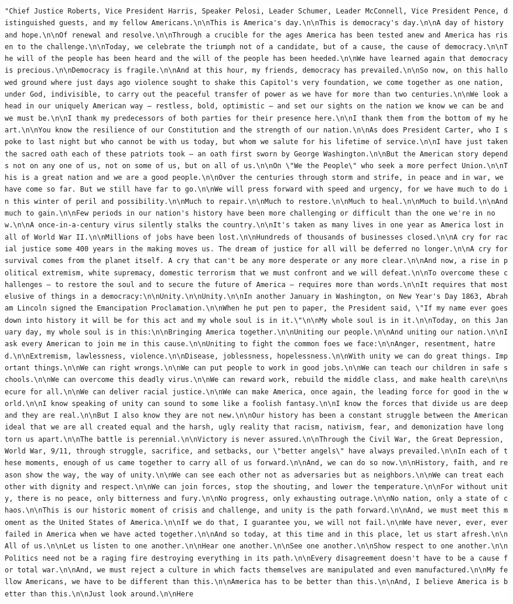     "Chief Justice Roberts, Vice President Harris, Speaker Pelosi, Leader Schumer, Leader McConnell, Vice President Pence, distinguished guests, and my fellow Americans.\n\nThis is America's day.\n\nThis is democracy's day.\n\nA day of history and hope.\n\nOf renewal and resolve.\n\nThrough a crucible for the ages America has been tested anew and America has risen to the challenge.\n\nToday, we celebrate the triumph not of a candidate, but of a cause, the cause of democracy.\n\nThe will of the people has been heard and the will of the people has been heeded.\n\nWe have learned again that democracy is precious.\n\nDemocracy is fragile.\n\nAnd at this hour, my friends, democracy has prevailed.\n\nSo now, on this hallowed ground where just days ago violence sought to shake this Capitol's very foundation, we come together as one nation, under God, indivisible, to carry out the peaceful transfer of power as we have for more than two centuries.\n\nWe look ahead in our uniquely American way – restless, bold, optimistic – and set our sights on the nation we know we can be and we must be.\n\nI thank my predecessors of both parties for their presence here.\n\nI thank them from the bottom of my heart.\n\nYou know the resilience of our Constitution and the strength of our nation.\n\nAs does President Carter, who I spoke to last night but who cannot be with us today, but whom we salute for his lifetime of service.\n\nI have just taken the sacred oath each of these patriots took — an oath first sworn by George Washington.\n\nBut the American story depends not on any one of us, not on some of us, but on all of us.\n\nOn \"We the People\" who seek a more perfect Union.\n\nThis is a great nation and we are a good people.\n\nOver the centuries through storm and strife, in peace and in war, we have come so far. But we still have far to go.\n\nWe will press forward with speed and urgency, for we have much to do in this winter of peril and possibility.\n\nMuch to repair.\n\nMuch to restore.\n\nMuch to heal.\n\nMuch to build.\n\nAnd much to gain.\n\nFew periods in our nation's history have been more challenging or difficult than the one we're in now.\n\nA once-in-a-century virus silently stalks the country.\n\nIt's taken as many lives in one year as America lost in all of World War II.\n\nMillions of jobs have been lost.\n\nHundreds of thousands of businesses closed.\n\nA cry for racial justice some 400 years in the making moves us. The dream of justice for all will be deferred no longer.\n\nA cry for survival comes from the planet itself. A cry that can't be any more desperate or any more clear.\n\nAnd now, a rise in political extremism, white supremacy, domestic terrorism that we must confront and we will defeat.\n\nTo overcome these challenges – to restore the soul and to secure the future of America – requires more than words.\n\nIt requires that most elusive of things in a democracy:\n\nUnity.\n\nUnity.\n\nIn another January in Washington, on New Year's Day 1863, Abraham Lincoln signed the Emancipation Proclamation.\n\nWhen he put pen to paper, the President said, \"If my name ever goes down into history it will be for this act and my whole soul is in it.\"\n\nMy whole soul is in it.\n\nToday, on this January day, my whole soul is in this:\n\nBringing America together.\n\nUniting our people.\n\nAnd uniting our nation.\n\nI ask every American to join me in this cause.\n\nUniting to fight the common foes we face:\n\nAnger, resentment, hatred.\n\nExtremism, lawlessness, violence.\n\nDisease, joblessness, hopelessness.\n\nWith unity we can do great things. Important things.\n\nWe can right wrongs.\n\nWe can put people to work in good jobs.\n\nWe can teach our children in safe schools.\n\nWe can overcome this deadly virus.\n\nWe can reward work, rebuild the middle class, and make health care\n\nsecure for all.\n\nWe can deliver racial justice.\n\nWe can make America, once again, the leading force for good in the world.\n\nI know speaking of unity can sound to some like a foolish fantasy.\n\nI know the forces that divide us are deep and they are real.\n\nBut I also know they are not new.\n\nOur history has been a constant struggle between the American ideal that we are all created equal and the harsh, ugly reality that racism, nativism, fear, and demonization have long torn us apart.\n\nThe battle is perennial.\n\nVictory is never assured.\n\nThrough the Civil War, the Great Depression, World War, 9/11, through struggle, sacrifice, and setbacks, our \"better angels\" have always prevailed.\n\nIn each of these moments, enough of us came together to carry all of us forward.\n\nAnd, we can do so now.\n\nHistory, faith, and reason show the way, the way of unity.\n\nWe can see each other not as adversaries but as neighbors.\n\nWe can treat each other with dignity and respect.\n\nWe can join forces, stop the shouting, and lower the temperature.\n\nFor without unity, there is no peace, only bitterness and fury.\n\nNo progress, only exhausting outrage.\n\nNo nation, only a state of chaos.\n\nThis is our historic moment of crisis and challenge, and unity is the path forward.\n\nAnd, we must meet this moment as the United States of America.\n\nIf we do that, I guarantee you, we will not fail.\n\nWe have never, ever, ever failed in America when we have acted together.\n\nAnd so today, at this time and in this place, let us start afresh.\n\nAll of us.\n\nLet us listen to one another.\n\nHear one another.\n\nSee one another.\n\nShow respect to one another.\n\nPolitics need not be a raging fire destroying everything in its path.\n\nEvery disagreement doesn't have to be a cause for total war.\n\nAnd, we must reject a culture in which facts themselves are manipulated and even manufactured.\n\nMy fellow Americans, we have to be different than this.\n\nAmerica has to be better than this.\n\nAnd, I believe America is better than this.\n\nJust look around.\n\nHere